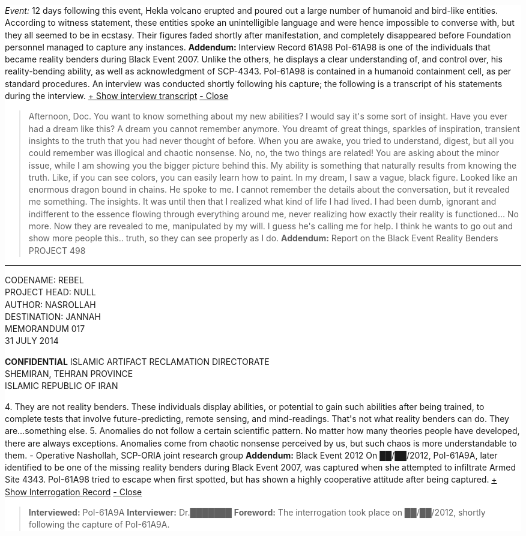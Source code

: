 _Event:_ 12 days following this event, Hekla volcano erupted and poured out a large number of humanoid and bird-like entities. According to witness statement, these entities spoke an unintelligible language and were hence impossible to converse with, but they all seemed to be in ecstasy. Their figures faded shortly after manifestation, and completely disappeared before Foundation personnel managed to capture any instances.
**Addendum:** Interview Record 61A98
PoI-61A98 is one of the individuals that became reality benders during Black Event 2007. Unlike the others, he displays a clear understanding of, and control over, his reality-bending ability, as well as acknowledgment of SCP-4343.
PoI-61A98 is contained in a humanoid containment cell, as per standard procedures. An interview was conducted shortly following his capture; the following is a transcript of his statements during the interview.
[\+ Show interview transcript](javascript:;)
[\- Close](javascript:;)
> Afternoon, Doc. You want to know something about my new abilities? I would say it's some sort of insight.
> Have you ever had a dream like this? A dream you cannot remember anymore. You dreamt of great things, sparkles of inspiration, transient insights to the truth that you had never thought of before. When you are awake, you tried to understand, digest, but all you could remember was illogical and chaotic nonsense.
> No, no, the two things are related! You are asking about the minor issue, while I am showing you the bigger picture behind this. My ability is something that naturally results from knowing the truth. Like, if you can see colors, you can easily learn how to paint.
> In my dream, I saw a vague, black figure. Looked like an enormous dragon bound in chains. He spoke to me. I cannot remember the details about the conversation, but it revealed me something. The insights.
> It was until then that I realized what kind of life I had lived. I had been dumb, ignorant and indifferent to the essence flowing through everything around me, never realizing how exactly their reality is functioned… No more. Now they are revealed to me, manipulated by my will.
> I guess he's calling me for help. I think he wants to go out and show more people this.. truth, so they can see properly as I do.
**Addendum:** Report on the Black Event Reality Benders
PROJECT 498  
---  
CODENAME: REBEL  
PROJECT HEAD: NULL  
AUTHOR: NASROLLAH  
DESTINATION: JANNAH  
MEMORANDUM 017  
31 JULY 2014  
  
  

**CONFIDENTIAL**
ISLAMIC ARTIFACT RECLAMATION DIRECTORATE  
SHEMIRAN, TEHRAN PROVINCE  
ISLAMIC REPUBLIC OF IRAN
  

4\. They are not reality benders. These individuals display abilities, or potential to gain such abilities after being trained, to complete tests that involve future-predicting, remote sensing, and mind-readings. That's not what reality benders can do. They are…something else.
5\. Anomalies do not follow a certain scientific pattern. No matter how many theories people have developed, there are always exceptions. Anomalies come from chaotic nonsense perceived by us, but such chaos is more understandable to them.
\- Operative Nashollah, SCP-ORIA joint research group
**Addendum:** Black Event 2012
On ██/██/2012, PoI-61A9A, later identified to be one of the missing reality benders during Black Event 2007, was captured when she attempted to infiltrate Armed Site 4343. PoI-61A98 tried to escape when first spotted, but has shown a highly cooperative attitude after being captured.
[\+ Show Interrogation Record](javascript:;)
[\- Close](javascript:;)
> **Interviewed:** PoI-61A9A
> **Interviewer:** Dr.███████
> **Foreword:** The interrogation took place on ██/██/2012, shortly following the capture of PoI-61A9A.